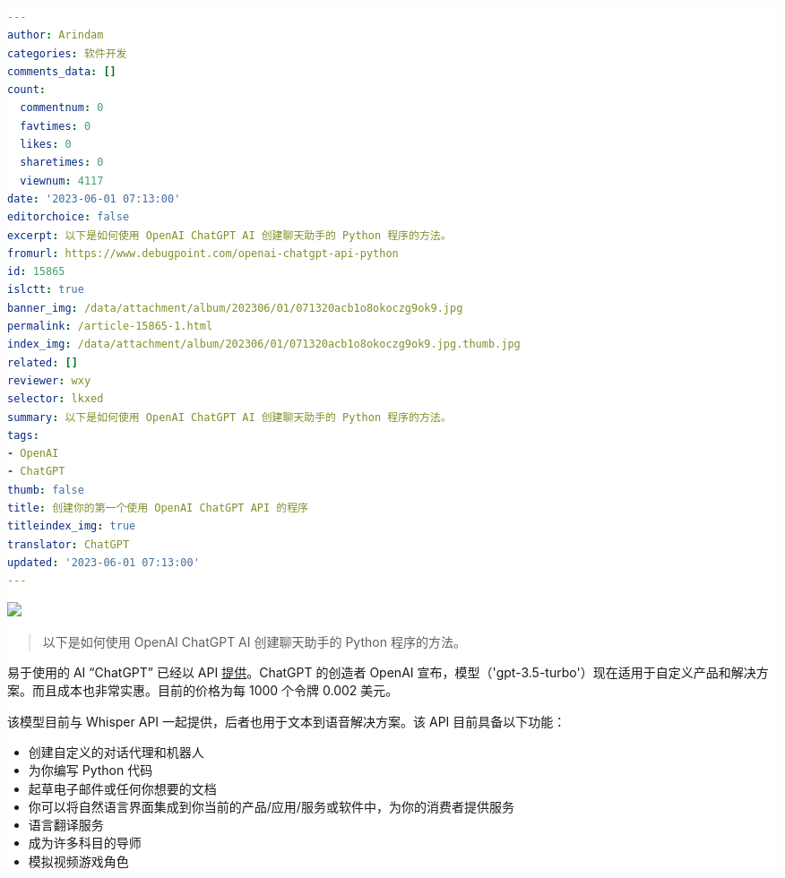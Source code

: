 ```yaml
---
author: Arindam
categories: 软件开发
comments_data: []
count:
  commentnum: 0
  favtimes: 0
  likes: 0
  sharetimes: 0
  viewnum: 4117
date: '2023-06-01 07:13:00'
editorchoice: false
excerpt: 以下是如何使用 OpenAI ChatGPT AI 创建聊天助手的 Python 程序的方法。
fromurl: https://www.debugpoint.com/openai-chatgpt-api-python
id: 15865
islctt: true
banner_img: /data/attachment/album/202306/01/071320acb1o8okoczg9ok9.jpg
permalink: /article-15865-1.html
index_img: /data/attachment/album/202306/01/071320acb1o8okoczg9ok9.jpg.thumb.jpg
related: []
reviewer: wxy
selector: lkxed
summary: 以下是如何使用 OpenAI ChatGPT AI 创建聊天助手的 Python 程序的方法。
tags:
- OpenAI
- ChatGPT
thumb: false
title: 创建你的第一个使用 OpenAI ChatGPT API 的程序
titleindex_img: true
translator: ChatGPT
updated: '2023-06-01 07:13:00'
---
```


![](/data/attachment/album/202306/01/071320acb1o8okoczg9ok9.jpg)



> 
> 以下是如何使用 OpenAI ChatGPT AI 创建聊天助手的 Python 程序的方法。
> 
> 
> 


易于使用的 AI “ChatGPT” 已经以 API [提供](https://openai.com/blog/introducing-chatgpt-and-whisper-apis)。ChatGPT 的创造者 OpenAI 宣布，模型（'gpt-3.5-turbo'）现在适用于自定义产品和解决方案。而且成本也非常实惠。目前的价格为每 1000 个令牌 0.002 美元。


该模型目前与 Whisper API 一起提供，后者也用于文本到语音解决方案。该 API 目前具备以下功能：


* 创建自定义的对话代理和机器人
* 为你编写 Python 代码
* 起草电子邮件或任何你想要的文档
* 你可以将自然语言界面集成到你当前的产品/应用/服务或软件中，为你的消费者提供服务
* 语言翻译服务
* 成为许多科目的导师
* 模拟视频游戏角色
